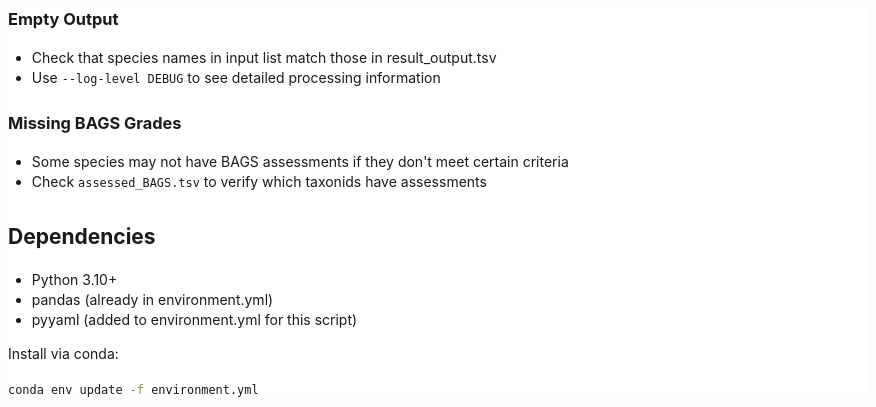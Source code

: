 ### Empty Output
- Check that species names in input list match those in result_output.tsv
- Use `--log-level DEBUG` to see detailed processing information

### Missing BAGS Grades
- Some species may not have BAGS assessments if they don't meet certain criteria
- Check `assessed_BAGS.tsv` to verify which taxonids have assessments

## Dependencies

- Python 3.10+
- pandas (already in environment.yml)
- pyyaml (added to environment.yml for this script)

Install via conda:
```bash
conda env update -f environment.yml
```
